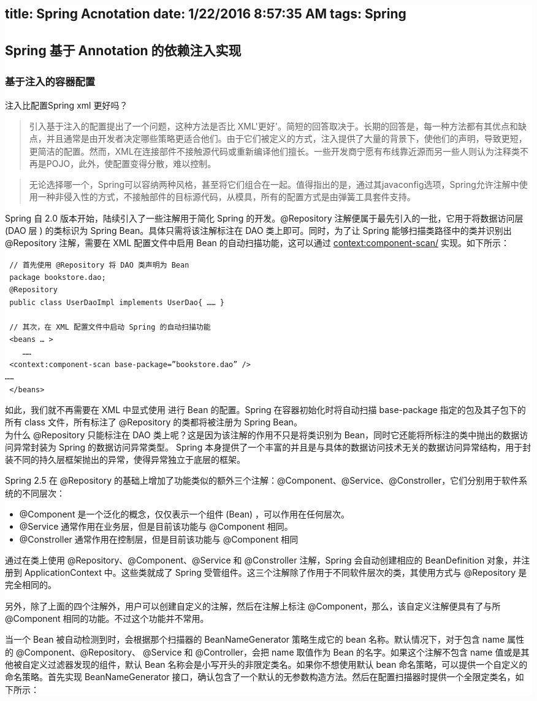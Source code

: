 title: Spring Acnotation
date: 1/22/2016 8:57:35 AM 
tags: Spring
---
  

##  Spring  基于 Annotation 的依赖注入实现 ##



### 基于注入的容器配置 ###


注入比配置Spring xml 更好吗？


> 引入基于注入的配置提出了一个问题，这种方法是否比 XML'更好'。简短的回答取决于。长期的回答是，每一种方法都有其优点和缺点，并且通常是由开发者决定哪些策略更适合他们。由于它们被定义的方式，注入提供了大量的背景下，使他们的声明，导致更短，更简洁的配置。然而，XML在连接部件不接触源代码或重新编译他们擅长。一些开发商宁愿有布线靠近源而另一些人则认为注释类不再是POJO，此外，使配置变得分散，难以控制。


> 无论选择哪一个，Spring可以容纳两种风格，甚至将它们组合在一起。值得指出的是，通过其javaconfig选项，Spring允许注解中使用一种非侵入性的方式，不接触部件的目标源代码，从模具，所有的配置方式是由弹簧工具套件支持。


Spring 自 2.0 版本开始，陆续引入了一些注解用于简化 Spring 的开发。@Repository 注解便属于最先引入的一批，它用于将数据访问层 (DAO 层 ) 的类标识为 Spring Bean。具体只需将该注解标注在 DAO 类上即可。同时，为了让 Spring 能够扫描类路径中的类并识别出 @Repository 注解，需要在 XML 配置文件中启用 Bean 的自动扫描功能，这可以通过 <context:component-scan/> 实现。如下所示：

	 // 首先使用 @Repository 将 DAO 类声明为 Bean 
	 package bookstore.dao; 
	 @Repository 
	 public class UserDaoImpl implements UserDao{ …… } 
	
	 // 其次，在 XML 配置文件中启动 Spring 的自动扫描功能
	 <beans … > 
	    ……
	 <context:component-scan base-package=”bookstore.dao” /> 
	……
	 </beans>

如此，我们就不再需要在 XML 中显式使用 <bean/> 进行 Bean 的配置。Spring 在容器初始化时将自动扫描 base-package 指定的包及其子包下的所有 class 文件，所有标注了 @Repository 的类都将被注册为 Spring Bean。  
为什么 @Repository 只能标注在 DAO 类上呢？这是因为该注解的作用不只是将类识别为 Bean，同时它还能将所标注的类中抛出的数据访问异常封装为 Spring 的数据访问异常类型。 Spring 本身提供了一个丰富的并且是与具体的数据访问技术无关的数据访问异常结构，用于封装不同的持久层框架抛出的异常，使得异常独立于底层的框架。

Spring 2.5 在 @Repository 的基础上增加了功能类似的额外三个注解：@Component、@Service、@Constroller，它们分别用于软件系统的不同层次：


 - @Component 是一个泛化的概念，仅仅表示一个组件 (Bean) ，可以作用在任何层次。
 - @Service 通常作用在业务层，但是目前该功能与 @Component 相同。
 - @Constroller 通常作用在控制层，但是目前该功能与 @Component 相同

通过在类上使用 @Repository、@Component、@Service 和 @Constroller 注解，Spring 会自动创建相应的 BeanDefinition 对象，并注册到 ApplicationContext 中。这些类就成了 Spring 受管组件。这三个注解除了作用于不同软件层次的类，其使用方式与 @Repository 是完全相同的。
 
另外，除了上面的四个注解外，用户可以创建自定义的注解，然后在注解上标注 @Component，那么，该自定义注解便具有了与所 @Component 相同的功能。不过这个功能并不常用。

当一个 Bean 被自动检测到时，会根据那个扫描器的 BeanNameGenerator 策略生成它的 bean 名称。默认情况下，对于包含 name 属性的 @Component、@Repository、 @Service 和 @Controller，会把 name 取值作为 Bean 的名字。如果这个注解不包含 name 值或是其他被自定义过滤器发现的组件，默认 Bean 名称会是小写开头的非限定类名。如果你不想使用默认 bean 命名策略，可以提供一个自定义的命名策略。首先实现 BeanNameGenerator 接口，确认包含了一个默认的无参数构造方法。然后在配置扫描器时提供一个全限定类名，如下所示：
